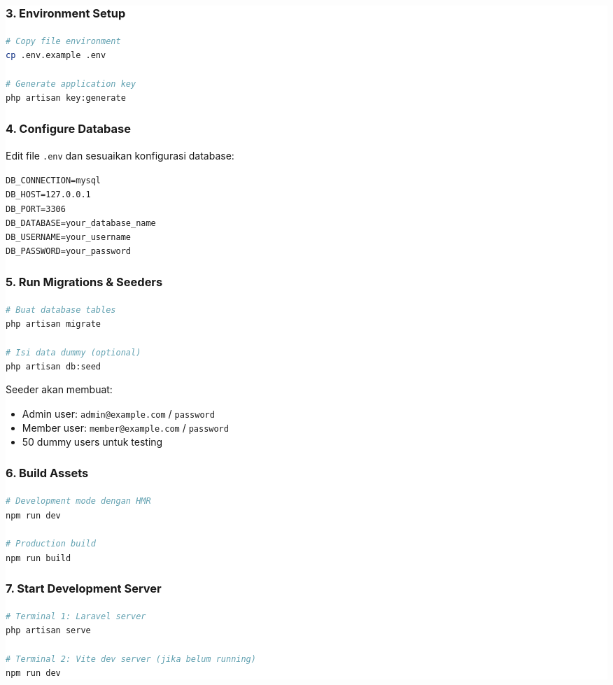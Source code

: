 ### 3. Environment Setup

```bash
# Copy file environment
cp .env.example .env

# Generate application key
php artisan key:generate
```

### 4. Configure Database

Edit file `.env` dan sesuaikan konfigurasi database:

```env
DB_CONNECTION=mysql
DB_HOST=127.0.0.1
DB_PORT=3306
DB_DATABASE=your_database_name
DB_USERNAME=your_username
DB_PASSWORD=your_password
```

### 5. Run Migrations & Seeders

```bash
# Buat database tables
php artisan migrate

# Isi data dummy (optional)
php artisan db:seed
```

Seeder akan membuat:
- Admin user: `admin@example.com` / `password`
- Member user: `member@example.com` / `password`
- 50 dummy users untuk testing

### 6. Build Assets

```bash
# Development mode dengan HMR
npm run dev

# Production build
npm run build
```

### 7. Start Development Server

```bash
# Terminal 1: Laravel server
php artisan serve

# Terminal 2: Vite dev server (jika belum running)
npm run dev
```
